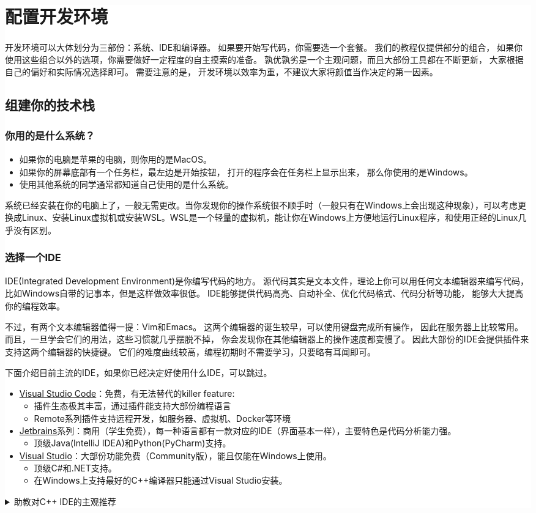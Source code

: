 # 配置开发环境

开发环境可以大体划分为三部份：系统、IDE和编译器。
如果要开始写代码，你需要选一个套餐。
我们的教程仅提供部分的组合，
如果你使用这些组合以外的选项，你需要做好一定程度的自主摸索的准备。
孰优孰劣是一个主观问题，而且大部份工具都在不断更新，
大家根据自己的偏好和实际情况选择即可。
需要注意的是，
开发环境以效率为重，不建议大家将颜值当作决定的第一因素。

## 组建你的技术栈

### 你用的是什么系统？

* 如果你的电脑是苹果的电脑，则你用的是MacOS。
* 如果你的屏幕底部有一个任务栏，最左边是开始按钮，
打开的程序会在任务栏上显示出来，
那么你使用的是Windows。
* 使用其他系统的同学通常都知道自己使用的是什么系统。

系统已经安装在你的电脑上了，一般无需更改。当你发现你的操作系统很不顺手时（一般只有在Windows上会出现这种现象），可以考虑更换成Linux、安装Linux虚拟机或安装WSL。WSL是一个轻量的虚拟机，能让你在Windows上方便地运行Linux程序，和使用正经的Linux几乎没有区别。

### 选择一个IDE

IDE(Integrated Development Environment)是你编写代码的地方。
源代码其实是文本文件，理论上你可以用任何文本编辑器来编写代码，
比如Windows自带的记事本，但是这样做效率很低。
IDE能够提供代码高亮、自动补全、优化代码格式、代码分析等功能，
能够大大提高你的编程效率。

不过，有两个文本编辑器值得一提：Vim和Emacs。
这两个编辑器的诞生较早，可以使用键盘完成所有操作，
因此在服务器上比较常用。
而且，一旦学会它们的用法，这些习惯就几乎摆脱不掉，
你会发现你在其他编辑器上的操作速度都变慢了。
因此大部份的IDE会提供插件来支持这两个编辑器的快捷键。
它们的难度曲线较高，编程初期时不需要学习，只要略有耳闻即可。

下面介绍目前主流的IDE，如果你已经决定好使用什么IDE，可以跳过。

* [Visual Studio Code](https://code.visualstudio.com/)：免费，有无法替代的killer feature:
    * 插件生态极其丰富，通过插件能支持大部份编程语言
    * Remote系列插件支持远程开发，如服务器、虚拟机、Docker等环境
* [Jetbrains](https://www.jetbrains.com/)系列：商用（学生免费），每一种语言都有一款对应的IDE（界面基本一样），主要特色是代码分析能力强。
    * 顶级Java(IntelliJ IDEA)和Python(PyCharm)支持。
* [Visual Studio](https://visualstudio.microsoft.com/)：大部份功能免费（Community版），能且仅能在Windows上使用。
    * 顶级C#和.NET支持。
    * 在Windows上支持最好的C++编译器只能通过Visual Studio安装。

<details markdown><summary>
助教对C++ IDE的主观推荐
</summary></details>

